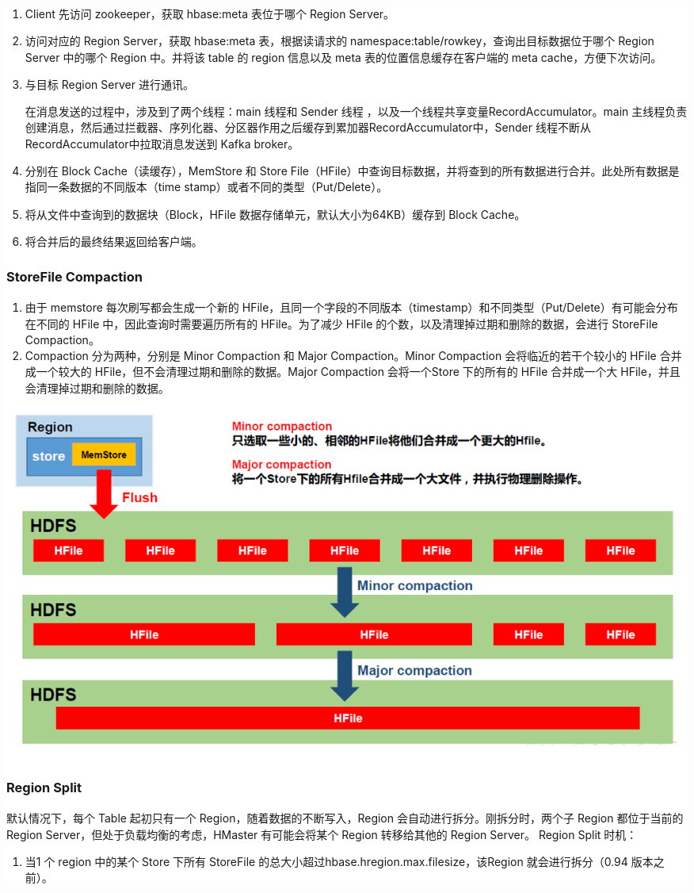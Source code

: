 1. Client 先访问 zookeeper，获取 hbase:meta 表位于哪个 Region Server。

2. 访问对应的 Region Server，获取 hbase:meta 表，根据读请求的 namespace:table/rowkey，查询出目标数据位于哪个 Region Server 中的哪个 Region 中。并将该 table 的 region 信息以及 meta 表的位置信息缓存在客户端的 meta cache，方便下次访问。

3. 与目标 Region Server 进行通讯。

   在消息发送的过程中，涉及到了两个线程：main 线程和 Sender 线程 ，以及一个线程共享变量RecordAccumulator。main 主线程负责创建消息，然后通过拦截器、序列化器、分区器作用之后缓存到累加器RecordAccumulator中，Sender 线程不断从 RecordAccumulator中拉取消息发送到 Kafka broker。

4. 分别在 Block Cache（读缓存），MemStore 和 Store File（HFile）中查询目标数据，并将查到的所有数据进行合并。此处所有数据是指同一条数据的不同版本（time stamp）或者不同的类型（Put/Delete）。
5. 将从文件中查询到的数据块（Block，HFile 数据存储单元，默认大小为64KB）缓存到 Block Cache。
6. 将合并后的最终结果返回给客户端。

### StoreFile Compaction

1. 由于 memstore 每次刷写都会生成一个新的 HFile，且同一个字段的不同版本（timestamp）和不同类型（Put/Delete）有可能会分布在不同的 HFile 中，因此查询时需要遍历所有的 HFile。为了减少 HFile 的个数，以及清理掉过期和删除的数据，会进行 StoreFile Compaction。
2. Compaction 分为两种，分别是 Minor Compaction 和 Major Compaction。Minor Compaction 会将临近的若干个较小的 HFile 合并成一个较大的 HFile，但不会清理过期和删除的数据。Major Compaction 会将一个Store 下的所有的 HFile 合并成一个大 HFile，并且会清理掉过期和删除的数据。

![在这里插入图片描述](img/b82f5e42345f4016b08fa989e718c3ca.png)

### Region Split

默认情况下，每个 Table 起初只有一个 Region，随着数据的不断写入，Region 会自动进行拆分。刚拆分时，两个子 Region 都位于当前的 Region Server，但处于负载均衡的考虑，HMaster 有可能会将某个 Region 转移给其他的 Region Server。
Region Split 时机：

1. 当1 个 region 中的某个 Store 下所有 StoreFile 的总大小超过hbase.hregion.max.filesize，该Region 就会进行拆分（0.94 版本之前）。
